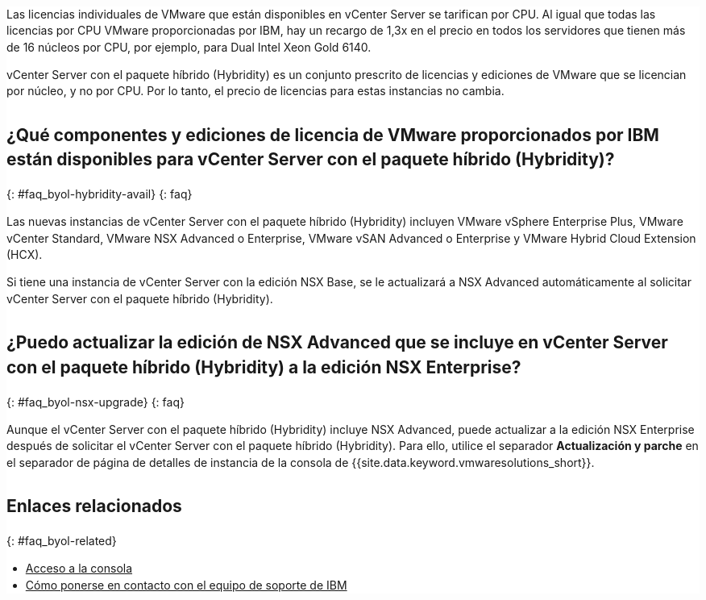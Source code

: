 Las licencias individuales de VMware que están disponibles en vCenter Server se tarifican por CPU. Al igual que todas las licencias por CPU VMware proporcionadas por IBM, hay un recargo de 1,3x en el precio en todos los servidores que tienen más de 16 núcleos por CPU, por ejemplo, para Dual Intel Xeon Gold 6140.

vCenter Server con el paquete híbrido (Hybridity) es un conjunto prescrito de licencias y ediciones de VMware que se licencian por núcleo, y no por CPU. Por lo tanto, el precio de licencias para estas instancias no cambia.

## ¿Qué componentes y ediciones de licencia de VMware proporcionados por IBM están disponibles para vCenter Server con el paquete híbrido (Hybridity)?
{: #faq_byol-hybridity-avail}
{: faq}

Las nuevas instancias de vCenter Server con el paquete híbrido (Hybridity) incluyen VMware vSphere Enterprise Plus, VMware vCenter Standard, VMware NSX Advanced o Enterprise, VMware vSAN Advanced o Enterprise y VMware Hybrid Cloud Extension (HCX).

Si tiene una instancia de vCenter Server con la edición NSX Base, se le actualizará a NSX Advanced automáticamente al solicitar vCenter Server con el paquete híbrido (Hybridity).

## ¿Puedo actualizar la edición de NSX Advanced que se incluye en vCenter Server con el paquete híbrido (Hybridity) a la edición NSX Enterprise?
{: #faq_byol-nsx-upgrade}
{: faq}

Aunque el vCenter Server con el paquete híbrido (Hybridity) incluye NSX Advanced, puede actualizar a la edición NSX Enterprise después de solicitar el vCenter Server con el paquete híbrido (Hybridity). Para ello, utilice el separador **Actualización y parche** en el separador de página de detalles de instancia de la consola de {{site.data.keyword.vmwaresolutions_short}}.

## Enlaces relacionados
{: #faq_byol-related}

* [Acceso a la consola](/docs/services/vmwaresolutions/vmonic?topic=vmware-solutions-loginmethod)
* [Cómo ponerse en contacto con el equipo de soporte de IBM](/docs/services/vmwaresolutions/vmonic?topic=vmware-solutions-trbl_support)
